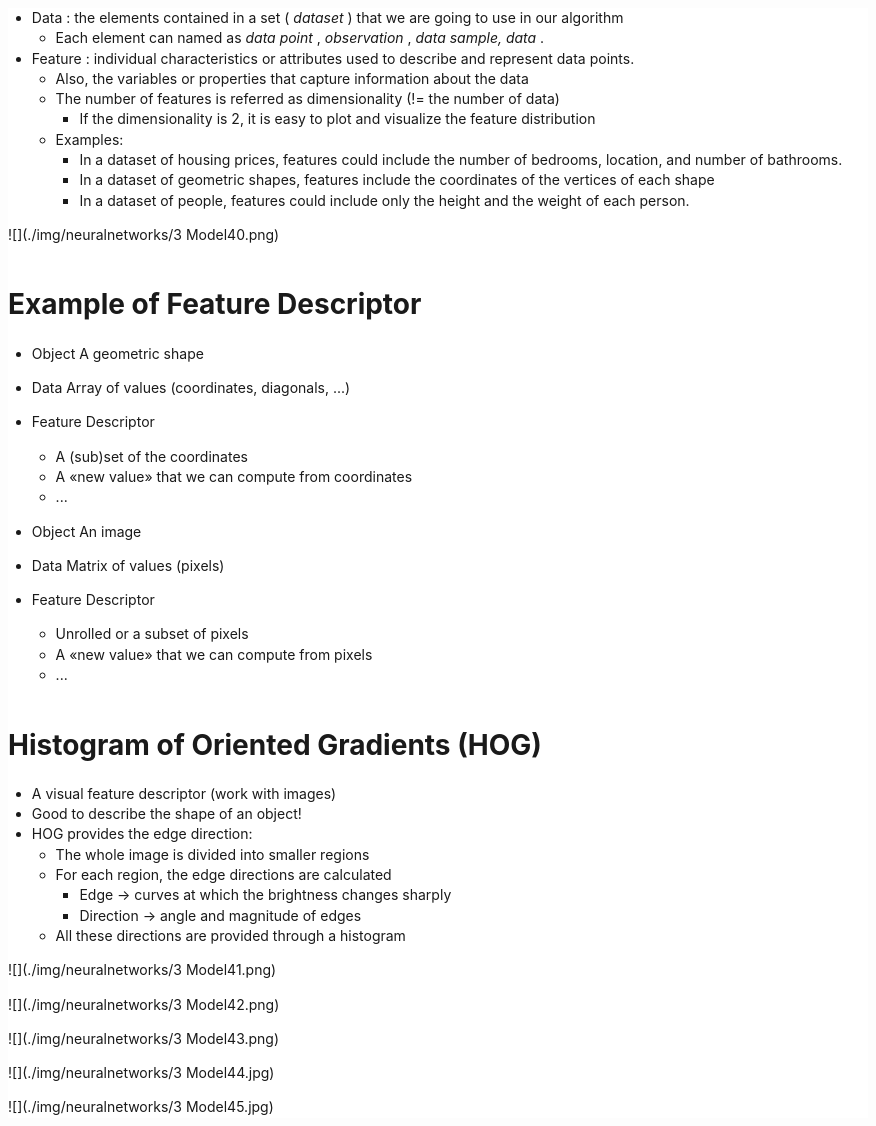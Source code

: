 * Data : the elements contained in a set ( _dataset_ ) that we are going to use in our algorithm
  * Each element can named as  _data point_ ,  _observation_ ,  _data sample, data_ .
* Feature : individual characteristics or attributes used to describe and represent data points.
  * Also, the variables or properties that  capture information  about the data
  * The number of features is referred as  dimensionality  (!= the number of data)
    * If the dimensionality is 2, it is easy to plot and visualize the feature distribution
  * Examples:
    * In a dataset of housing prices, features could include the number of bedrooms, location, and number of bathrooms.
    * In a dataset of geometric shapes, features include the coordinates of the vertices of each shape
    * In a dataset of people, features could include only the height and the weight of each person.

![](./img/neuralnetworks/3 Model40.png)

# Example of Feature Descriptor

* Object A geometric shape
* Data Array of values (coordinates, diagonals, ...)
* Feature   Descriptor
  * A (sub)set of the coordinates
  * A «new value» that we can compute from coordinates
  * ...

* Object An image
* Data Matrix of values (pixels)
* Feature   Descriptor
  * Unrolled or a subset of pixels
  * A «new value» that we can compute from pixels
  * ...

# Histogram of Oriented Gradients (HOG)

* A visual feature descriptor (work with images)
* Good to describe the  shape  of an object!
* HOG provides the  edge  direction:
  * The whole image is divided into smaller regions
  * For each region, the edge directions are calculated
    * Edge  →  curves at which the brightness changes sharply
    * Direction  → angle and magnitude of edges
  * All these directions are provided through a histogram

![](./img/neuralnetworks/3 Model41.png)

![](./img/neuralnetworks/3 Model42.png)

![](./img/neuralnetworks/3 Model43.png)

![](./img/neuralnetworks/3 Model44.jpg)

![](./img/neuralnetworks/3 Model45.jpg)
